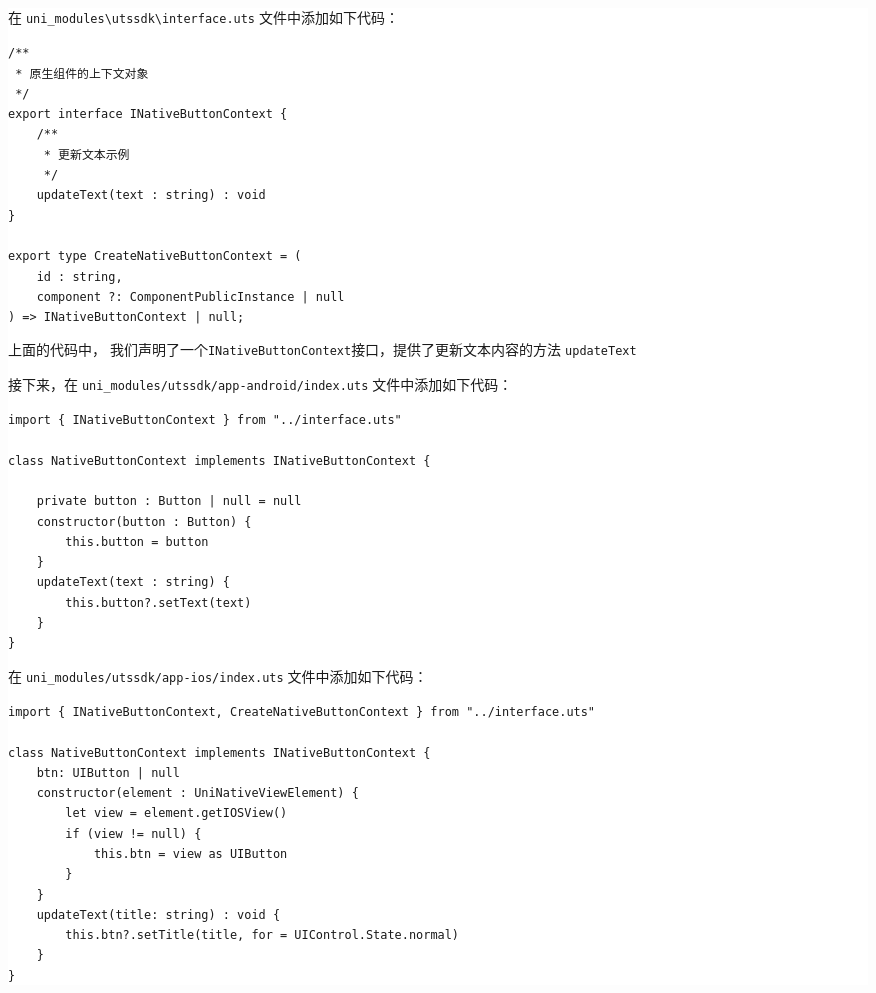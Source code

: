 在 `uni_modules\utssdk\interface.uts` 文件中添加如下代码：

```vue
/**
 * 原生组件的上下文对象
 */
export interface INativeButtonContext {
	/**
	 * 更新文本示例
	 */
	updateText(text : string) : void
}

export type CreateNativeButtonContext = (
	id : string,
	component ?: ComponentPublicInstance | null
) => INativeButtonContext | null;
```

上面的代码中， 我们声明了一个`INativeButtonContext`接口，提供了更新文本内容的方法 `updateText`

接下来，在 `uni_modules/utssdk/app-android/index.uts` 文件中添加如下代码：

```uts
import { INativeButtonContext } from "../interface.uts"

class NativeButtonContext implements INativeButtonContext {

	private button : Button | null = null
	constructor(button : Button) {
		this.button = button
	}
	updateText(text : string) {
		this.button?.setText(text)
	}
}
```

在 `uni_modules/utssdk/app-ios/index.uts` 文件中添加如下代码：

```uts
import { INativeButtonContext, CreateNativeButtonContext } from "../interface.uts"

class NativeButtonContext implements INativeButtonContext {
	btn: UIButton | null 
	constructor(element : UniNativeViewElement) {
		let view = element.getIOSView()
		if (view != null) {
			this.btn = view as UIButton
		}
	}
	updateText(title: string) : void {
		this.btn?.setTitle(title, for = UIControl.State.normal)   
	}	  
}
```
